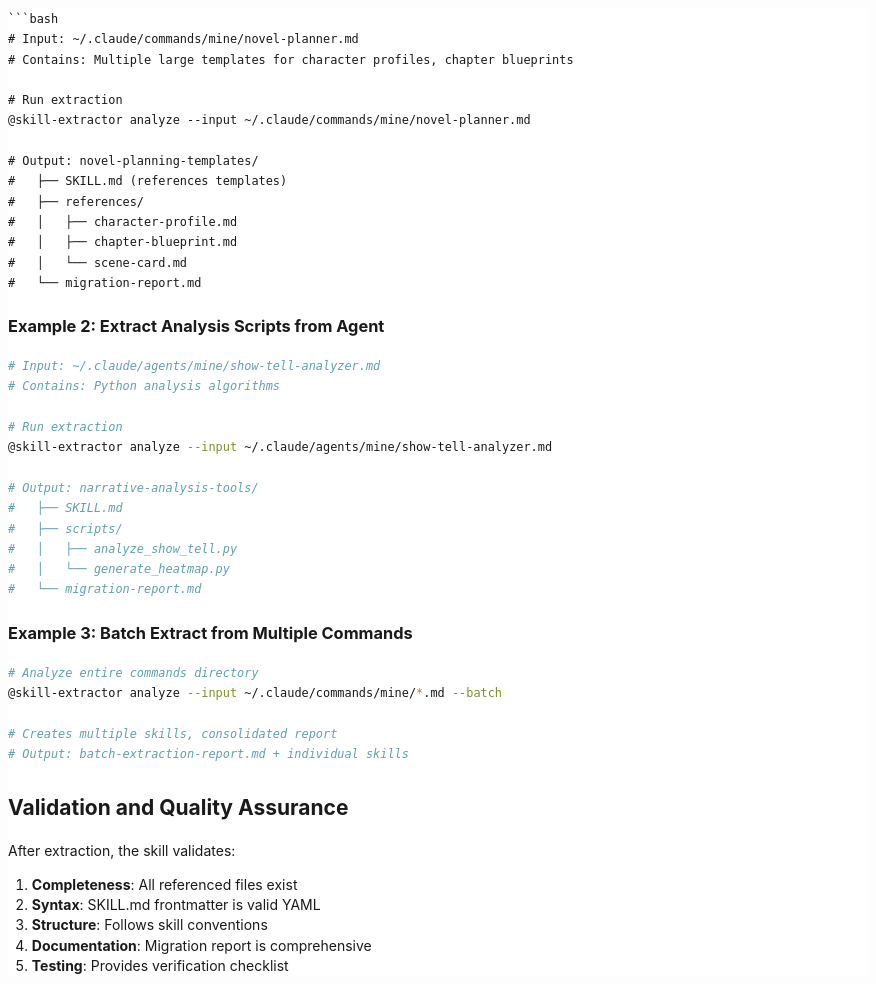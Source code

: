 ```
```bash
# Input: ~/.claude/commands/mine/novel-planner.md
# Contains: Multiple large templates for character profiles, chapter blueprints

# Run extraction
@skill-extractor analyze --input ~/.claude/commands/mine/novel-planner.md

# Output: novel-planning-templates/
#   ├── SKILL.md (references templates)
#   ├── references/
#   │   ├── character-profile.md
#   │   ├── chapter-blueprint.md
#   │   └── scene-card.md
#   └── migration-report.md
```

### Example 2: Extract Analysis Scripts from Agent

```bash
# Input: ~/.claude/agents/mine/show-tell-analyzer.md
# Contains: Python analysis algorithms

# Run extraction
@skill-extractor analyze --input ~/.claude/agents/mine/show-tell-analyzer.md

# Output: narrative-analysis-tools/
#   ├── SKILL.md
#   ├── scripts/
#   │   ├── analyze_show_tell.py
#   │   └── generate_heatmap.py
#   └── migration-report.md
```

### Example 3: Batch Extract from Multiple Commands

```bash
# Analyze entire commands directory
@skill-extractor analyze --input ~/.claude/commands/mine/*.md --batch

# Creates multiple skills, consolidated report
# Output: batch-extraction-report.md + individual skills
```

## Validation and Quality Assurance

After extraction, the skill validates:

1. **Completeness**: All referenced files exist
2. **Syntax**: SKILL.md frontmatter is valid YAML
3. **Structure**: Follows skill conventions
4. **Documentation**: Migration report is comprehensive
5. **Testing**: Provides verification checklist
